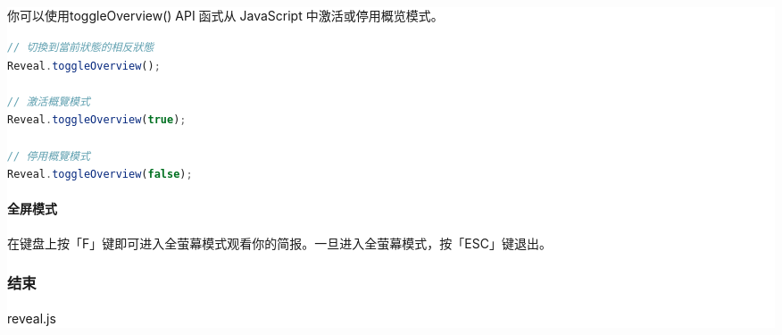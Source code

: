 你可以使用toggleOverview() API 函式从 JavaScript 中激活或停用概览模式。
```js
// 切換到當前狀態的相反狀態
Reveal.toggleOverview();

// 激活概覽模式
Reveal.toggleOverview(true);

// 停用概覽模式
Reveal.toggleOverview(false);
```

#### 全屏模式
在键盘上按「F」键即可进入全萤幕模式观看你的简报。一旦进入全萤幕模式，按「ESC」键退出。

### 结束
reveal.js